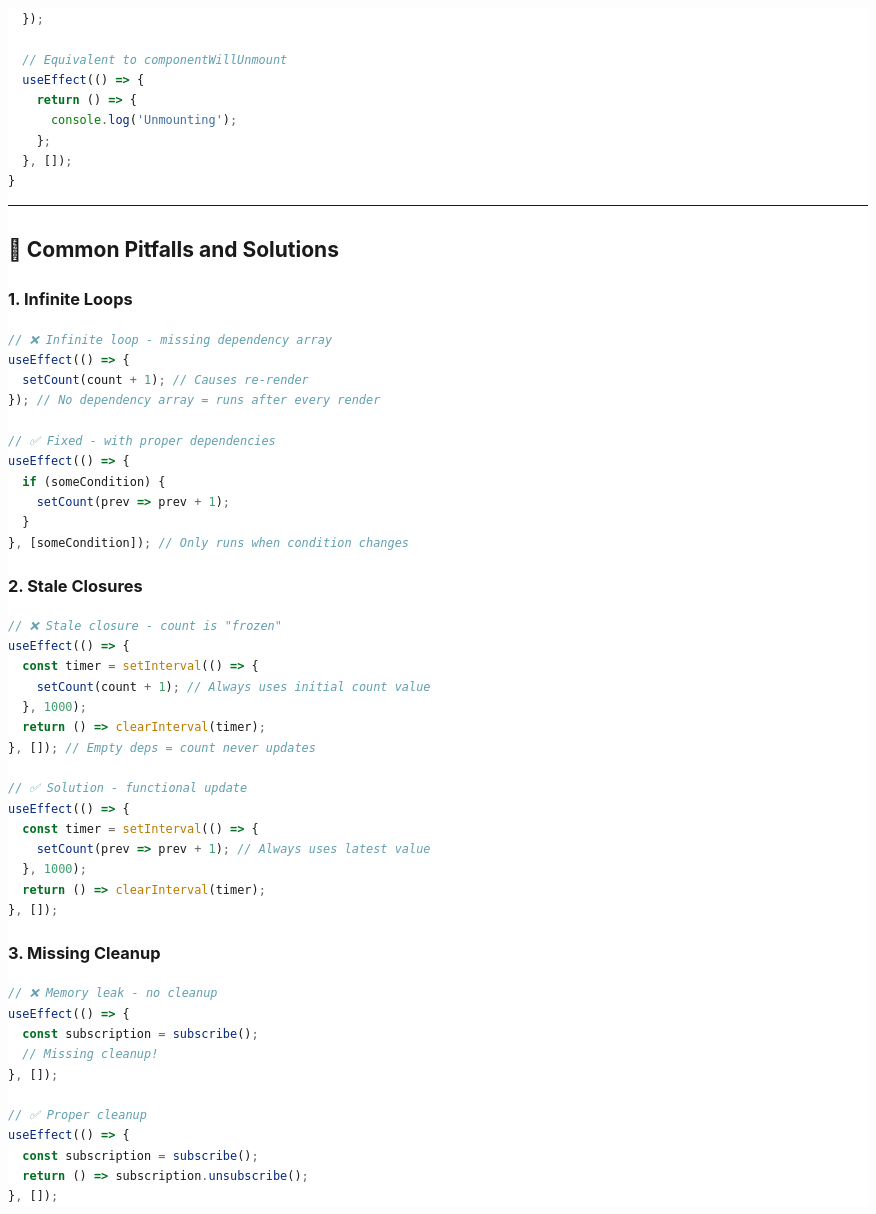 ```javascript
  });
  
  // Equivalent to componentWillUnmount
  useEffect(() => {
    return () => {
      console.log('Unmounting');
    };
  }, []);
}
```

---

## 🚫 Common Pitfalls and Solutions

### 1. **Infinite Loops**
```javascript
// ❌ Infinite loop - missing dependency array
useEffect(() => {
  setCount(count + 1); // Causes re-render
}); // No dependency array = runs after every render

// ✅ Fixed - with proper dependencies
useEffect(() => {
  if (someCondition) {
    setCount(prev => prev + 1);
  }
}, [someCondition]); // Only runs when condition changes
```

### 2. **Stale Closures**
```javascript
// ❌ Stale closure - count is "frozen"
useEffect(() => {
  const timer = setInterval(() => {
    setCount(count + 1); // Always uses initial count value
  }, 1000);
  return () => clearInterval(timer);
}, []); // Empty deps = count never updates

// ✅ Solution - functional update
useEffect(() => {
  const timer = setInterval(() => {
    setCount(prev => prev + 1); // Always uses latest value
  }, 1000);
  return () => clearInterval(timer);
}, []);
```

### 3. **Missing Cleanup**
```javascript
// ❌ Memory leak - no cleanup
useEffect(() => {
  const subscription = subscribe();
  // Missing cleanup!
}, []);

// ✅ Proper cleanup
useEffect(() => {
  const subscription = subscribe();
  return () => subscription.unsubscribe();
}, []);
```